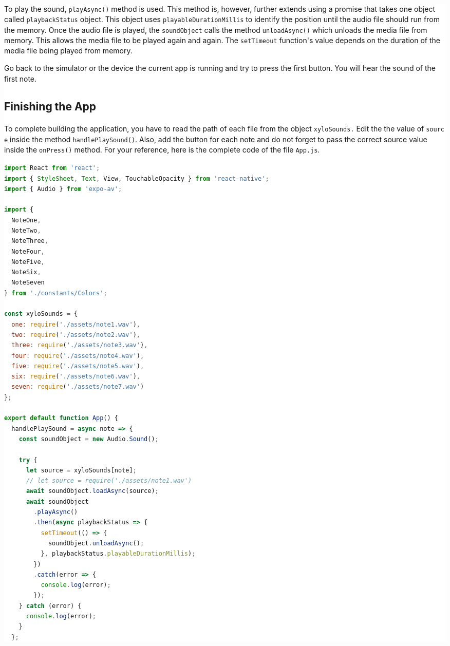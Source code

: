 To play the sound, `playAsync()` method is used. This method is, however, further extends using a promise that takes one object called `playbackStatus` object. This object uses `playableDurationMillis` to identify the position until the audio file should run from the memory. Once the audio file is played, the `soundObject` calls the method `unloadAsync()` which unloads the media file from memory. This allows the media file to be played again and again. The `setTimeout` function's value depends on the duration of the media file being played from memory.

Go back to the simulator or the device the current app is running and try to press the first button. You will hear the sound of the first note.

## Finishing the App

To complete building the application, you have to read the path of each file from the object `xyloSounds.` Edit the the value of `source` inside the method `handlePlaySound()`.
Also, add the button for each note and do not forget to pass the correct source value inside the `onPress()` method. For your reference, here is the complete code of the file `App.js`.

```js
import React from 'react';
import { StyleSheet, Text, View, TouchableOpacity } from 'react-native';
import { Audio } from 'expo-av';

import {
  NoteOne,
  NoteTwo,
  NoteThree,
  NoteFour,
  NoteFive,
  NoteSix,
  NoteSeven
} from './constants/Colors';

const xyloSounds = {
  one: require('./assets/note1.wav'),
  two: require('./assets/note2.wav'),
  three: require('./assets/note3.wav'),
  four: require('./assets/note4.wav'),
  five: require('./assets/note5.wav'),
  six: require('./assets/note6.wav'),
  seven: require('./assets/note7.wav')
};

export default function App() {
  handlePlaySound = async note => {
    const soundObject = new Audio.Sound();

    try {
      let source = xyloSounds[note];
      // let source = require('./assets/note1.wav')
      await soundObject.loadAsync(source);
      await soundObject
        .playAsync()
        .then(async playbackStatus => {
          setTimeout(() => {
            soundObject.unloadAsync();
          }, playbackStatus.playableDurationMillis);
        })
        .catch(error => {
          console.log(error);
        });
    } catch (error) {
      console.log(error);
    }
  };
```
